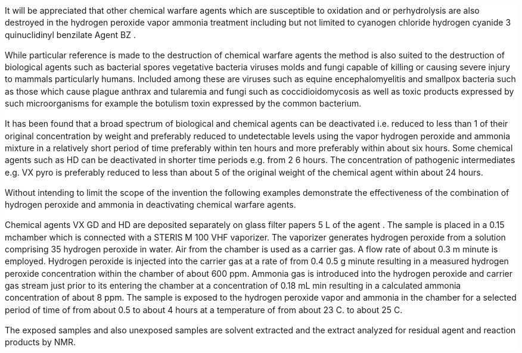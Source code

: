 It will be appreciated that other chemical warfare agents which are susceptible to oxidation and or perhydrolysis are also destroyed in the hydrogen peroxide vapor ammonia treatment including but not limited to cyanogen chloride hydrogen cyanide 3 quinuclidinyl benzilate Agent BZ .

While particular reference is made to the destruction of chemical warfare agents the method is also suited to the destruction of biological agents such as bacterial spores vegetative bacteria viruses molds and fungi capable of killing or causing severe injury to mammals particularly humans. Included among these are viruses such as equine encephalomyelitis and smallpox bacteria such as those which cause plague anthrax and tularemia and fungi such as coccidioidomycosis as well as toxic products expressed by such microorganisms for example the botulism toxin expressed by the common bacterium.

It has been found that a broad spectrum of biological and chemical agents can be deactivated i.e. reduced to less than 1 of their original concentration by weight and preferably reduced to undetectable levels using the vapor hydrogen peroxide and ammonia mixture in a relatively short period of time preferably within ten hours and more preferably within about six hours. Some chemical agents such as HD can be deactivated in shorter time periods e.g. from 2 6 hours. The concentration of pathogenic intermediates e.g. VX pyro is preferably reduced to less than about 5 of the original weight of the chemical agent within about 24 hours.

Without intending to limit the scope of the invention the following examples demonstrate the effectiveness of the combination of hydrogen peroxide and ammonia in deactivating chemical warfare agents.

Chemical agents VX GD and HD are deposited separately on glass filter papers 5 L of the agent . The sample is placed in a 0.15 mchamber which is connected with a STERIS M 100 VHF vaporizer. The vaporizer generates hydrogen peroxide from a solution comprising 35 hydrogen peroxide in water. Air from the chamber is used as a carrier gas. A flow rate of about 0.3 m minute is employed. Hydrogen peroxide is injected into the carrier gas at a rate of from 0.4 0.5 g minute resulting in a measured hydrogen peroxide concentration within the chamber of about 600 ppm. Ammonia gas is introduced into the hydrogen peroxide and carrier gas stream just prior to its entering the chamber at a concentration of 0.18 mL min resulting in a calculated ammonia concentration of about 8 ppm. The sample is exposed to the hydrogen peroxide vapor and ammonia in the chamber for a selected period of time of from about 0.5 to about 4 hours at a temperature of from about 23 C. to about 25 C.

The exposed samples and also unexposed samples are solvent extracted and the extract analyzed for residual agent and reaction products by NMR.

